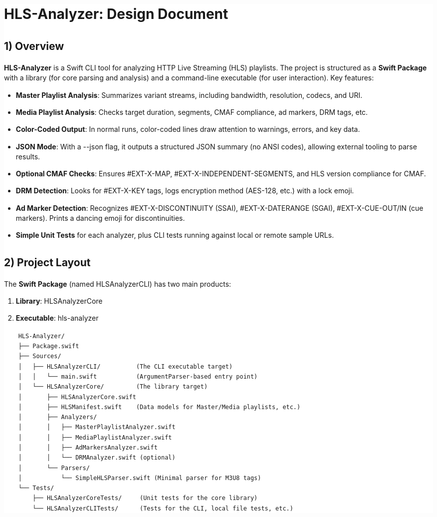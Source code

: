 # HLS-Analyzer: Design Document

## 1) Overview

**HLS-Analyzer** is a Swift CLI tool for analyzing HTTP Live Streaming 
(HLS) playlists. The project is structured as a **Swift Package** with 
a library (for core parsing and analysis) and a command-line executable 
(for user interaction). Key features:

 - **Master Playlist Analysis**: Summarizes variant streams, including 
   bandwidth, resolution, codecs, and URI.

 - **Media Playlist Analysis**: Checks target duration, segments, 
   CMAF compliance, ad markers, DRM tags, etc.

 - **Color-Coded Output**: In normal runs, color-coded lines draw 
   attention to warnings, errors, and key data.

 - **JSON Mode**: With a --json flag, it outputs a structured JSON 
   summary (no ANSI codes), allowing external tooling to parse results.

 - **Optional CMAF Checks**: Ensures #EXT-X-MAP, #EXT-X-INDEPENDENT-SEGMENTS, 
   and HLS version compliance for CMAF.

 - **DRM Detection**: Looks for #EXT-X-KEY tags, logs encryption method 
   (AES-128, etc.) with a lock emoji.

 - **Ad Marker Detection**: Recognizes #EXT-X-DISCONTINUITY (SSAI), 
   #EXT-X-DATERANGE (SGAI), #EXT-X-CUE-OUT/IN (cue markers). Prints a dancing emoji for discontinuities.

 - **Simple Unit Tests** for each analyzer, plus CLI tests running against 
   local or remote sample URLs.


## 2) Project Layout

The **Swift Package** (named HLSAnalyzerCLI) has two main products:

1. **Library**: HLSAnalyzerCore

2. **Executable**: hls-analyzer
    
```    
    HLS-Analyzer/
    ├── Package.swift
    ├── Sources/
    │   ├── HLSAnalyzerCLI/          (The CLI executable target)
    │   │   └── main.swift           (ArgumentParser-based entry point)
    │   └── HLSAnalyzerCore/         (The library target)
    │       ├── HLSAnalyzerCore.swift
    │       ├── HLSManifest.swift    (Data models for Master/Media playlists, etc.)
    │       ├── Analyzers/
    │       │   ├── MasterPlaylistAnalyzer.swift
    │       │   ├── MediaPlaylistAnalyzer.swift
    │       │   ├── AdMarkersAnalyzer.swift
    │       │   └── DRMAnalyzer.swift (optional)
    │       └── Parsers/
    │           └── SimpleHLSParser.swift (Minimal parser for M3U8 tags)
    └── Tests/
        ├── HLSAnalyzerCoreTests/     (Unit tests for the core library)
        └── HLSAnalyzerCLITests/      (Tests for the CLI, local file tests, etc.)
```
